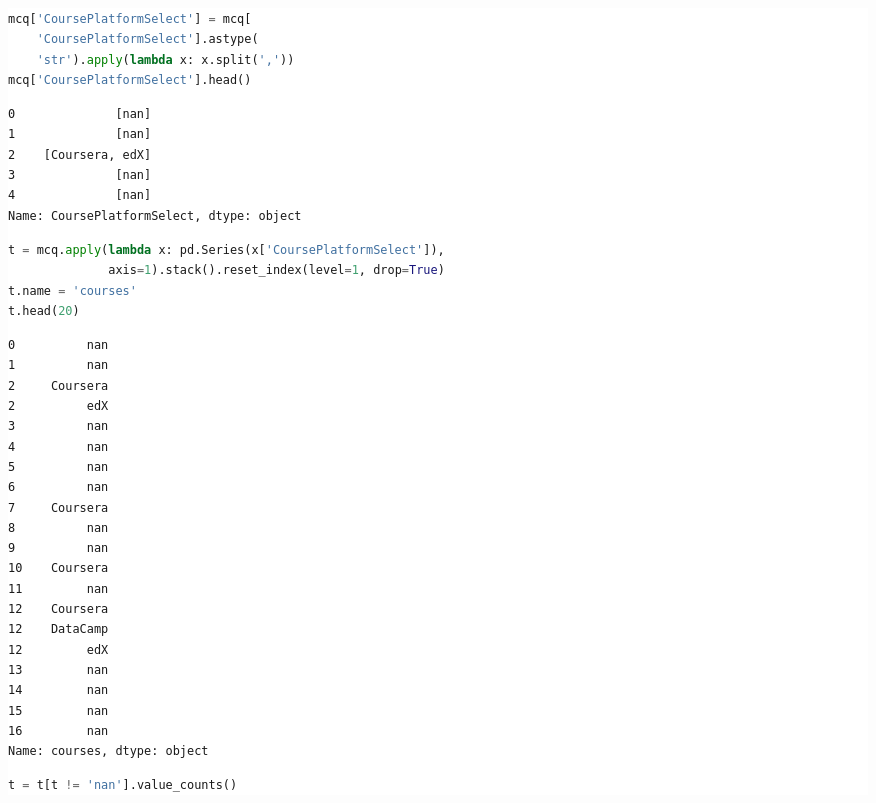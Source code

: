 

```python
mcq['CoursePlatformSelect'] = mcq[
    'CoursePlatformSelect'].astype(
    'str').apply(lambda x: x.split(','))
mcq['CoursePlatformSelect'].head()
```




    0              [nan]
    1              [nan]
    2    [Coursera, edX]
    3              [nan]
    4              [nan]
    Name: CoursePlatformSelect, dtype: object




```python
t = mcq.apply(lambda x: pd.Series(x['CoursePlatformSelect']),
              axis=1).stack().reset_index(level=1, drop=True)
t.name = 'courses'
t.head(20)
```




    0          nan
    1          nan
    2     Coursera
    2          edX
    3          nan
    4          nan
    5          nan
    6          nan
    7     Coursera
    8          nan
    9          nan
    10    Coursera
    11         nan
    12    Coursera
    12    DataCamp
    12         edX
    13         nan
    14         nan
    15         nan
    16         nan
    Name: courses, dtype: object




```python
t = t[t != 'nan'].value_counts()
```
